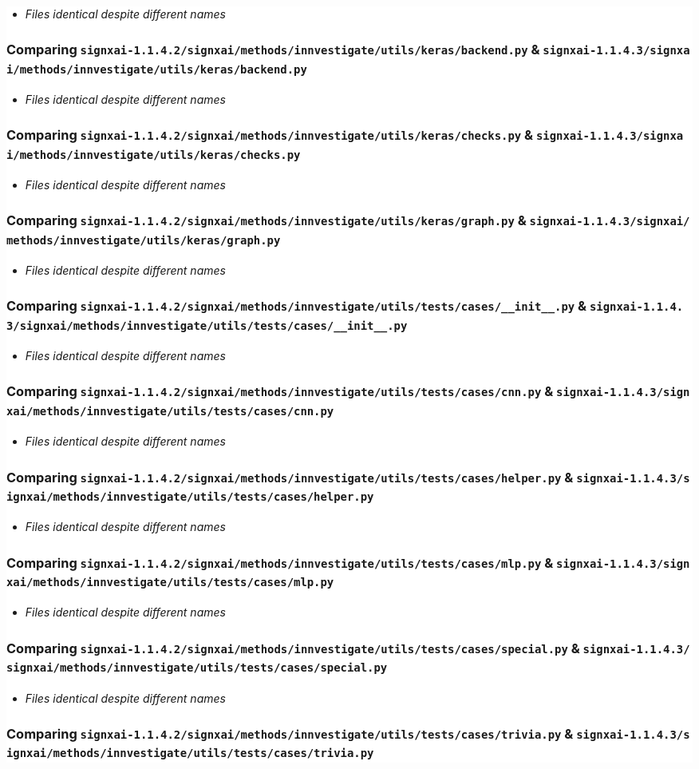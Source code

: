  * *Files identical despite different names*

### Comparing `signxai-1.1.4.2/signxai/methods/innvestigate/utils/keras/backend.py` & `signxai-1.1.4.3/signxai/methods/innvestigate/utils/keras/backend.py`

 * *Files identical despite different names*

### Comparing `signxai-1.1.4.2/signxai/methods/innvestigate/utils/keras/checks.py` & `signxai-1.1.4.3/signxai/methods/innvestigate/utils/keras/checks.py`

 * *Files identical despite different names*

### Comparing `signxai-1.1.4.2/signxai/methods/innvestigate/utils/keras/graph.py` & `signxai-1.1.4.3/signxai/methods/innvestigate/utils/keras/graph.py`

 * *Files identical despite different names*

### Comparing `signxai-1.1.4.2/signxai/methods/innvestigate/utils/tests/cases/__init__.py` & `signxai-1.1.4.3/signxai/methods/innvestigate/utils/tests/cases/__init__.py`

 * *Files identical despite different names*

### Comparing `signxai-1.1.4.2/signxai/methods/innvestigate/utils/tests/cases/cnn.py` & `signxai-1.1.4.3/signxai/methods/innvestigate/utils/tests/cases/cnn.py`

 * *Files identical despite different names*

### Comparing `signxai-1.1.4.2/signxai/methods/innvestigate/utils/tests/cases/helper.py` & `signxai-1.1.4.3/signxai/methods/innvestigate/utils/tests/cases/helper.py`

 * *Files identical despite different names*

### Comparing `signxai-1.1.4.2/signxai/methods/innvestigate/utils/tests/cases/mlp.py` & `signxai-1.1.4.3/signxai/methods/innvestigate/utils/tests/cases/mlp.py`

 * *Files identical despite different names*

### Comparing `signxai-1.1.4.2/signxai/methods/innvestigate/utils/tests/cases/special.py` & `signxai-1.1.4.3/signxai/methods/innvestigate/utils/tests/cases/special.py`

 * *Files identical despite different names*

### Comparing `signxai-1.1.4.2/signxai/methods/innvestigate/utils/tests/cases/trivia.py` & `signxai-1.1.4.3/signxai/methods/innvestigate/utils/tests/cases/trivia.py`
